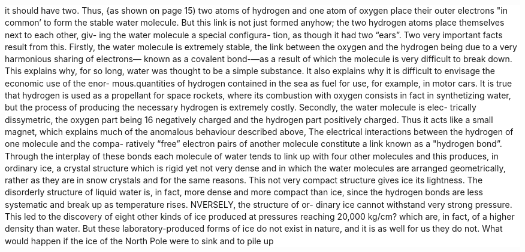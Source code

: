 it should have two. Thus, {as shown on 
page 15) two atoms of hydrogen and 
one atom of oxygen place their outer 
electrons "in common’ to form the stable 
water molecule. But this link is not just 
formed anyhow; the two hydrogen atoms 
place themselves next to each other, giv- 
ing the water molecule a special configura- 
tion, as though it had two “ears”. 
Two very important facts result from 
this. Firstly, the water molecule is 
extremely stable, the link between the 
oxygen and the hydrogen being due to a 
very harmonious sharing of electrons— 
known as a covalent bond-—as a result of 
which the molecule is very difficult to 
break down. This explains why, for so 
long, water was thought to be a simple 
substance. 
It also explains why it is difficult to 
envisage the economic use of the enor- 
mous.quantities of hydrogen contained in 
the sea as fuel for use, for example, in 
motor cars. It is true that hydrogen is 
used as a propellant for space rockets, 
where its combustion with oxygen consists 
in fact in synthetizing water, but the 
process of producing the necessary 
hydrogen is extremely costly. 
Secondly, the water molecule is elec- 
trically dissymetric, the oxygen part being 
16 
negatively charged and the hydrogen part 
positively charged. Thus it acts like a 
small magnet, which explains much of the 
anomalous behaviour described above, 
The electrical interactions between the 
hydrogen of one molecule and the compa- 
ratively “free” electron pairs of another 
molecule constitute a link known as a 
"hydrogen bond”. Through the interplay 
of these bonds each molecule of water 
tends to link up with four other molecules 
and this produces, in ordinary ice, a crystal 
structure which is rigid yet not very 
dense and in which the water molecules 
are arranged geometrically, rather as they 
are in snow crystals and for the same 
reasons. This not very compact structure 
gives ice its lightness. The disorderly 
structure of liquid water is, in fact, more 
dense and more compact than ice, since 
the hydrogen bonds are less systematic 
and break up as temperature rises. 
NVERSELY, the structure of or- 
dinary ice cannot withstand very strong 
pressure. This led to the discovery of eight 
other kinds of ice produced at pressures 
reaching 20,000 kg/cm? which are, in fact, 
of a higher density than water. But these 
laboratory-produced forms of ice do not 
exist in nature, and it is as well for us they 
do not. What would happen if the ice of 
the North Pole were to sink and to pile up 
